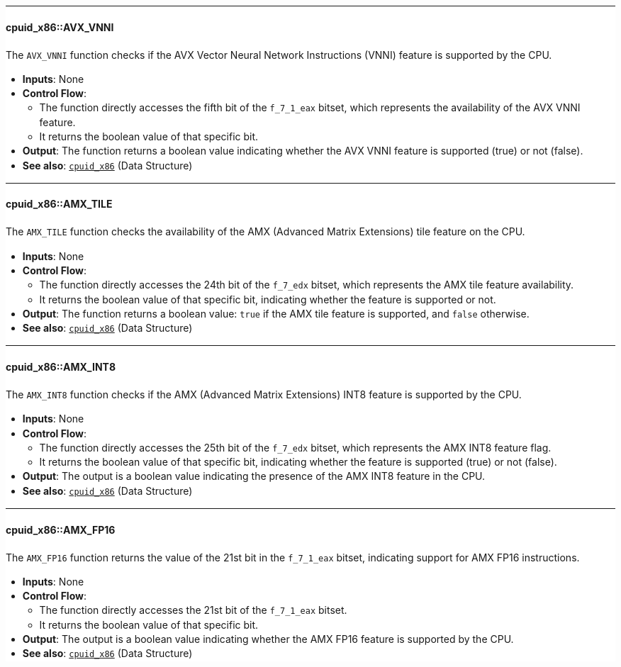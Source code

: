 
---
#### cpuid\_x86::AVX\_VNNI
The `AVX_VNNI` function checks if the AVX Vector Neural Network Instructions (VNNI) feature is supported by the CPU.
- **Inputs**: None
- **Control Flow**:
    - The function directly accesses the fifth bit of the `f_7_1_eax` bitset, which represents the availability of the AVX VNNI feature.
    - It returns the boolean value of that specific bit.
- **Output**: The function returns a boolean value indicating whether the AVX VNNI feature is supported (true) or not (false).
- **See also**: [`cpuid_x86`](#cpuid_x86)  (Data Structure)


---
#### cpuid\_x86::AMX\_TILE
The `AMX_TILE` function checks the availability of the AMX (Advanced Matrix Extensions) tile feature on the CPU.
- **Inputs**: None
- **Control Flow**:
    - The function directly accesses the 24th bit of the `f_7_edx` bitset, which represents the AMX tile feature availability.
    - It returns the boolean value of that specific bit, indicating whether the feature is supported or not.
- **Output**: The function returns a boolean value: `true` if the AMX tile feature is supported, and `false` otherwise.
- **See also**: [`cpuid_x86`](#cpuid_x86)  (Data Structure)


---
#### cpuid\_x86::AMX\_INT8
The `AMX_INT8` function checks if the AMX (Advanced Matrix Extensions) INT8 feature is supported by the CPU.
- **Inputs**: None
- **Control Flow**:
    - The function directly accesses the 25th bit of the `f_7_edx` bitset, which represents the AMX INT8 feature flag.
    - It returns the boolean value of that specific bit, indicating whether the feature is supported (true) or not (false).
- **Output**: The output is a boolean value indicating the presence of the AMX INT8 feature in the CPU.
- **See also**: [`cpuid_x86`](#cpuid_x86)  (Data Structure)


---
#### cpuid\_x86::AMX\_FP16
The `AMX_FP16` function returns the value of the 21st bit in the `f_7_1_eax` bitset, indicating support for AMX FP16 instructions.
- **Inputs**: None
- **Control Flow**:
    - The function directly accesses the 21st bit of the `f_7_1_eax` bitset.
    - It returns the boolean value of that specific bit.
- **Output**: The output is a boolean value indicating whether the AMX FP16 feature is supported by the CPU.
- **See also**: [`cpuid_x86`](#cpuid_x86)  (Data Structure)

